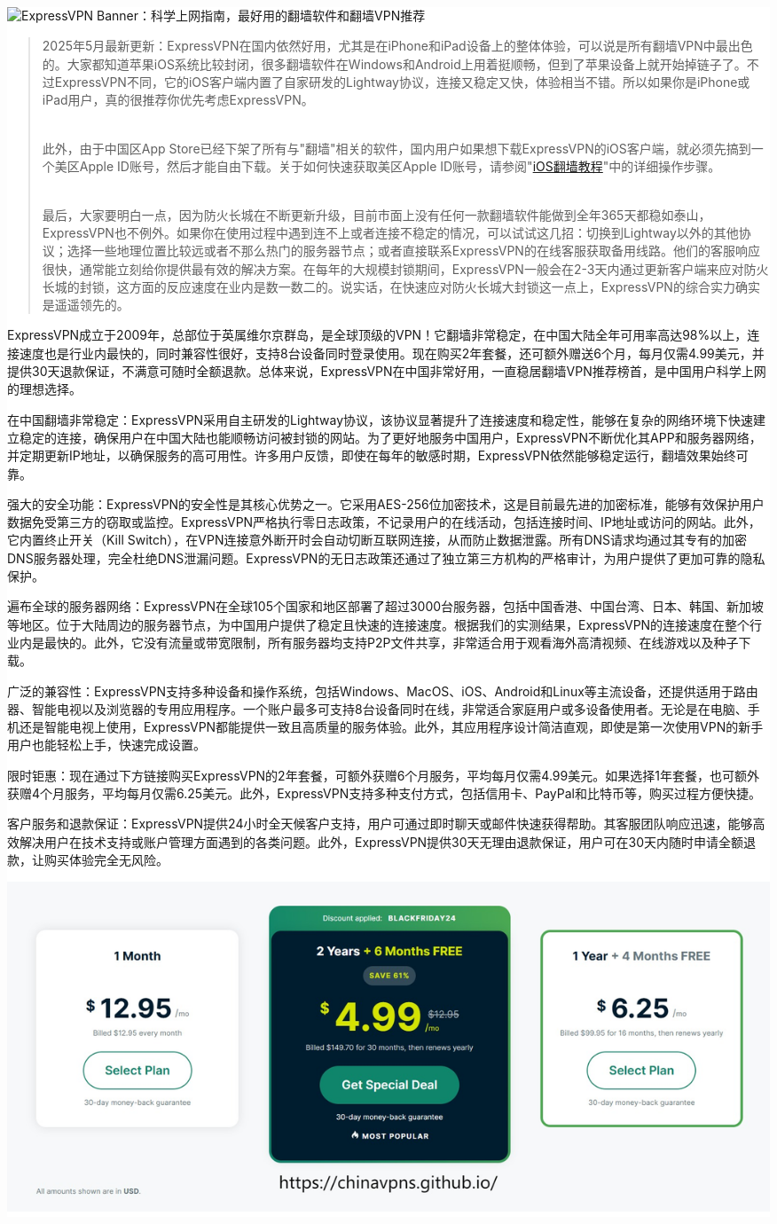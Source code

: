 ![ExpressVPN Banner：科学上网指南，最好用的翻墙软件和翻墙VPN推荐](https://chinavpns.github.io/image/expressvpn%20banner%203.jpg)

<blockquote>
 
2025年5月最新更新：ExpressVPN在国内依然好用，尤其是在iPhone和iPad设备上的整体体验，可以说是所有翻墙VPN中最出色的。大家都知道苹果iOS系统比较封闭，很多翻墙软件在Windows和Android上用着挺顺畅，但到了苹果设备上就开始掉链子了。不过ExpressVPN不同，它的iOS客户端内置了自家研发的Lightway协议，连接又稳定又快，体验相当不错。所以如果你是iPhone或iPad用户，真的很推荐你优先考虑ExpressVPN。<br/> <br/> 

此外，由于中国区App Store已经下架了所有与"翻墙"相关的软件，国内用户如果想下载ExpressVPN的iOS客户端，就必须先搞到一个美区Apple ID账号，然后才能自由下载。关于如何快速获取美区Apple ID账号，请参阅"<a href="https://github.com/chinavpns/iosvpn.github.io">iOS翻墙教程</a>"中的详细操作步骤。<br/> <br/> 

最后，大家要明白一点，因为防火长城在不断更新升级，目前市面上没有任何一款翻墙软件能做到全年365天都稳如泰山，ExpressVPN也不例外。如果你在使用过程中遇到连不上或者连接不稳定的情况，可以试试这几招：切换到Lightway以外的其他协议；选择一些地理位置比较远或者不那么热门的服务器节点；或者直接联系ExpressVPN的在线客服获取备用线路。他们的客服响应很快，通常能立刻给你提供最有效的解决方案。在每年的大规模封锁期间，ExpressVPN一般会在2-3天内通过更新客户端来应对防火长城的封锁，这方面的反应速度在业内是数一数二的。说实话，在快速应对防火长城大封锁这一点上，ExpressVPN的综合实力确实是遥遥领先的。

</blockquote>

ExpressVPN成立于2009年，总部位于英属维尔京群岛，是全球顶级的VPN！它翻墙非常稳定，在中国大陆全年可用率高达98%以上，连接速度也是行业内最快的，同时兼容性很好，支持8台设备同时登录使用。现在购买2年套餐，还可额外赠送6个月，每月仅需4.99美元，并提供30天退款保证，不满意可随时全额退款。总体来说，ExpressVPN在中国非常好用，一直稳居翻墙VPN推荐榜首，是中国用户科学上网的理想选择。

在中国翻墙非常稳定：ExpressVPN采用自主研发的Lightway协议，该协议显著提升了连接速度和稳定性，能够在复杂的网络环境下快速建立稳定的连接，确保用户在中国大陆也能顺畅访问被封锁的网站。为了更好地服务中国用户，ExpressVPN不断优化其APP和服务器网络，并定期更新IP地址，以确保服务的高可用性。许多用户反馈，即使在每年的敏感时期，ExpressVPN依然能够稳定运行，翻墙效果始终可靠。

强大的安全功能：ExpressVPN的安全性是其核心优势之一。它采用AES-256位加密技术，这是目前最先进的加密标准，能够有效保护用户数据免受第三方的窃取或监控。ExpressVPN严格执行零日志政策，不记录用户的在线活动，包括连接时间、IP地址或访问的网站。此外，它内置终止开关（Kill Switch），在VPN连接意外断开时会自动切断互联网连接，从而防止数据泄露。所有DNS请求均通过其专有的加密DNS服务器处理，完全杜绝DNS泄漏问题。ExpressVPN的无日志政策还通过了独立第三方机构的严格审计，为用户提供了更加可靠的隐私保护。

遍布全球的服务器网络：ExpressVPN在全球105个国家和地区部署了超过3000台服务器，包括中国香港、中国台湾、日本、韩国、新加坡等地区。位于大陆周边的服务器节点，为中国用户提供了稳定且快速的连接速度。根据我们的实测结果，ExpressVPN的连接速度在整个行业内是最快的。此外，它没有流量或带宽限制，所有服务器均支持P2P文件共享，非常适合用于观看海外高清视频、在线游戏以及种子下载。

广泛的兼容性：ExpressVPN支持多种设备和操作系统，包括Windows、MacOS、iOS、Android和Linux等主流设备，还提供适用于路由器、智能电视以及浏览器的专用应用程序。一个账户最多可支持8台设备同时在线，非常适合家庭用户或多设备使用者。无论是在电脑、手机还是智能电视上使用，ExpressVPN都能提供一致且高质量的服务体验。此外，其应用程序设计简洁直观，即使是第一次使用VPN的新手用户也能轻松上手，快速完成设置。

限时钜惠：现在通过下方链接购买ExpressVPN的2年套餐，可额外获赠6个月服务，平均每月仅需4.99美元。如果选择1年套餐，也可额外获赠4个月服务，平均每月仅需6.25美元。此外，ExpressVPN支持多种支付方式，包括信用卡、PayPal和比特币等，购买过程方便快捷。

客户服务和退款保证：ExpressVPN提供24小时全天候客户支持，用户可通过即时聊天或邮件快速获得帮助。其客服团队响应迅速，能够高效解决用户在技术支持或账户管理方面遇到的各类问题。此外，ExpressVPN提供30天无理由退款保证，用户可在30天内随时申请全额退款，让购买体验完全无风险。

![ExpressVPN价格：科学上网指南，最好用的翻墙软件和翻墙VPN推荐](https://raw.githubusercontent.com/chinavpns/chinavpns.github.io/refs/heads/main/image/ExpressVPN%E4%BB%B7%E6%A0%BC.jpg)
